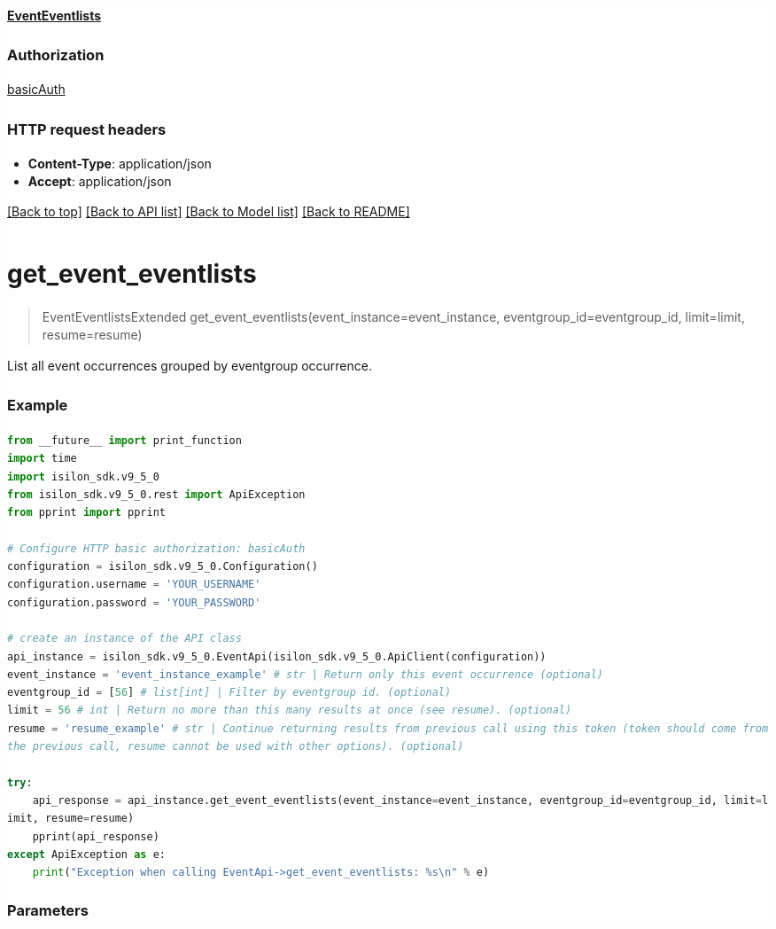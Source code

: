 [**EventEventlists**](EventEventlists.md)

### Authorization

[basicAuth](../README.md#basicAuth)

### HTTP request headers

 - **Content-Type**: application/json
 - **Accept**: application/json

[[Back to top]](#) [[Back to API list]](../README.md#documentation-for-api-endpoints) [[Back to Model list]](../README.md#documentation-for-models) [[Back to README]](../README.md)

# **get_event_eventlists**
> EventEventlistsExtended get_event_eventlists(event_instance=event_instance, eventgroup_id=eventgroup_id, limit=limit, resume=resume)



List all event occurrences grouped by eventgroup occurrence.

### Example
```python
from __future__ import print_function
import time
import isilon_sdk.v9_5_0
from isilon_sdk.v9_5_0.rest import ApiException
from pprint import pprint

# Configure HTTP basic authorization: basicAuth
configuration = isilon_sdk.v9_5_0.Configuration()
configuration.username = 'YOUR_USERNAME'
configuration.password = 'YOUR_PASSWORD'

# create an instance of the API class
api_instance = isilon_sdk.v9_5_0.EventApi(isilon_sdk.v9_5_0.ApiClient(configuration))
event_instance = 'event_instance_example' # str | Return only this event occurrence (optional)
eventgroup_id = [56] # list[int] | Filter by eventgroup id. (optional)
limit = 56 # int | Return no more than this many results at once (see resume). (optional)
resume = 'resume_example' # str | Continue returning results from previous call using this token (token should come from the previous call, resume cannot be used with other options). (optional)

try:
    api_response = api_instance.get_event_eventlists(event_instance=event_instance, eventgroup_id=eventgroup_id, limit=limit, resume=resume)
    pprint(api_response)
except ApiException as e:
    print("Exception when calling EventApi->get_event_eventlists: %s\n" % e)
```

### Parameters
